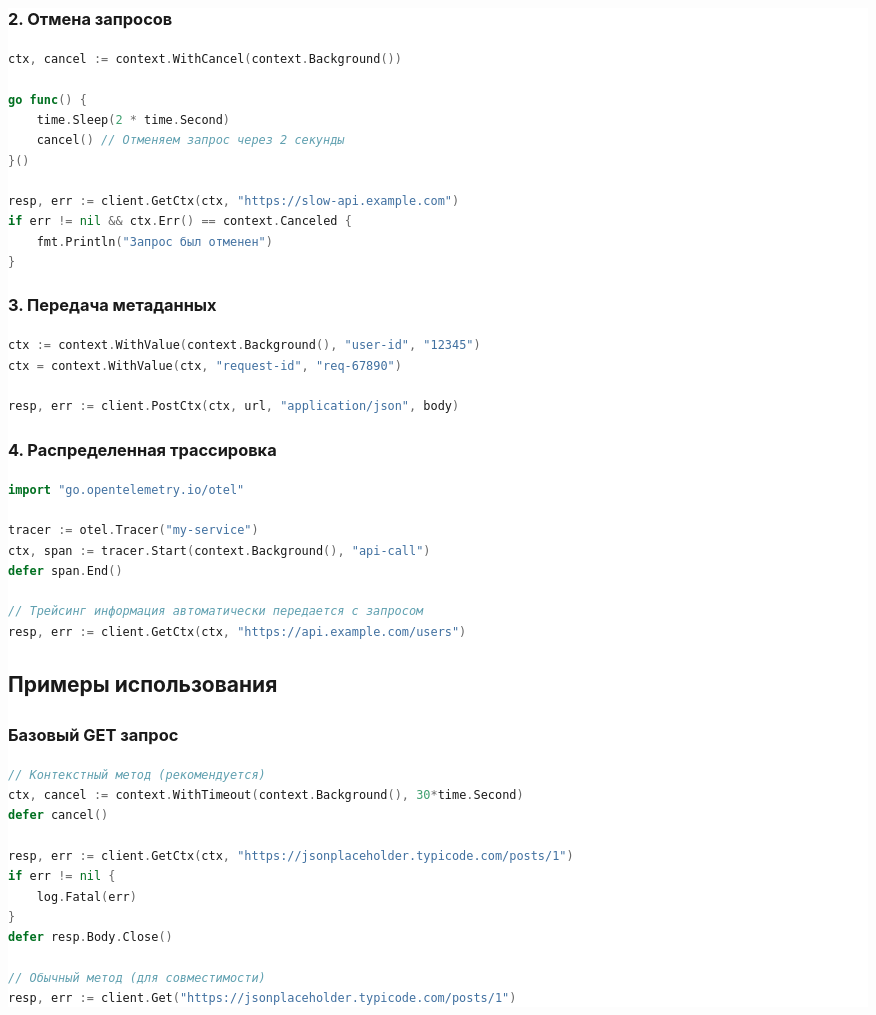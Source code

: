### 2. Отмена запросов
```go
ctx, cancel := context.WithCancel(context.Background())

go func() {
    time.Sleep(2 * time.Second)
    cancel() // Отменяем запрос через 2 секунды
}()

resp, err := client.GetCtx(ctx, "https://slow-api.example.com")
if err != nil && ctx.Err() == context.Canceled {
    fmt.Println("Запрос был отменен")
}
```

### 3. Передача метаданных
```go
ctx := context.WithValue(context.Background(), "user-id", "12345")
ctx = context.WithValue(ctx, "request-id", "req-67890")

resp, err := client.PostCtx(ctx, url, "application/json", body)
```

### 4. Распределенная трассировка
```go
import "go.opentelemetry.io/otel"

tracer := otel.Tracer("my-service")
ctx, span := tracer.Start(context.Background(), "api-call")
defer span.End()

// Трейсинг информация автоматически передается с запросом  
resp, err := client.GetCtx(ctx, "https://api.example.com/users")
```

## Примеры использования

### Базовый GET запрос
```go
// Контекстный метод (рекомендуется)
ctx, cancel := context.WithTimeout(context.Background(), 30*time.Second)
defer cancel()

resp, err := client.GetCtx(ctx, "https://jsonplaceholder.typicode.com/posts/1")
if err != nil {
    log.Fatal(err)
}
defer resp.Body.Close()

// Обычный метод (для совместимости)
resp, err := client.Get("https://jsonplaceholder.typicode.com/posts/1")
```
